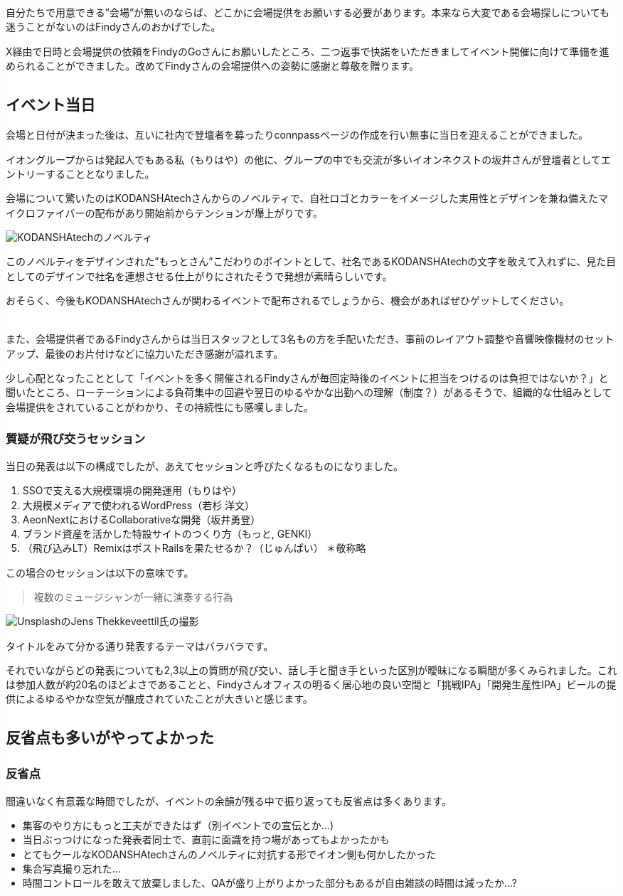 自分たちで用意できる”会場”が無いのならば、どこかに会場提供をお願いする必要があります。本来なら大変である会場探しについても迷うことがないのはFindyさんのおかげでした。

X経由で日時と会場提供の依頼をFindyのGoさんにお願いしたところ、二つ返事で快諾をいただきましてイベント開催に向けて準備を進められることができました。改めてFindyさんの会場提供への姿勢に感謝と尊敬を贈ります。

## イベント当日

会場と日付が決まった後は、互いに社内で登壇者を募ったりconnpassページの作成を行い無事に当日を迎えることができました。

イオングループからは発起人でもある私（もりはや）の他に、グループの中でも交流が多いイオンネクストの坂井さんが登壇者としてエントリーすることとなりました。

会場について驚いたのはKODANSHAtechさんからのノベルティで、自社ロゴとカラーをイメージした実用性とデザインを兼ね備えたマイクロファイバーの配布があり開始前からテンションが爆上がりです。

![KODANSHAtechのノベルティ](https://storage.googleapis.com/zenn-user-upload/c90c8eced742-20240719.png)

このノベルティをデザインされた”もっとさん”こだわりのポイントとして、社名であるKODANSHAtechの文字を敢えて入れずに、見た目としてのデザインで社名を連想させる仕上がりにされたそうで発想が素晴らしいです。

おそらく、今後もKODANSHAtechさんが関わるイベントで配布されるでしょうから、機会があればぜひゲットしてください。

<br>
また、会場提供者であるFindyさんからは当日スタッフとして3名もの方を手配いただき、事前のレイアウト調整や音響映像機材のセットアップ、最後のお片付けなどに協力いただき感謝が溢れます。

少し心配となったこととして「イベントを多く開催されるFindyさんが毎回定時後のイベントに担当をつけるのは負担ではないか？」と聞いたところ、ローテーションによる負荷集中の回避や翌日のゆるやかな出勤への理解（制度？）があるそうで、組織的な仕組みとして会場提供をされていることがわかり、その持続性にも感嘆しました。

### 質疑が飛び交うセッション

当日の発表は以下の構成でしたが、あえてセッションと呼びたくなるものになりました。

1. SSOで支える大規模環境の開発運用（もりはや）
1. 大規模メディアで使われるWordPress（若杉 洋文）
1. AeonNextにおけるCollaborativeな開発（坂井勇登）
1. ブランド資産を活かした特設サイトのつくり方（もっと, GENKI）
2. （飛び込みLT）RemixはポストRailsを果たせるか？（じゅんぱい）
＊敬称略

この場合のセッションは以下の意味です。

> 複数のミュージシャンが一緒に演奏する行為


  ![UnsplashのJens Thekkeveettil氏の撮影](https://storage.googleapis.com/zenn-user-upload/84d3df42b525-20240719.jpg)

タイトルをみて分かる通り発表するテーマはバラバラです。

それでいながらどの発表についても2,3以上の質問が飛び交い、話し手と聞き手といった区別が曖昧になる瞬間が多くみられました。これは参加人数が約20名のほどよさであることと、Findyさんオフィスの明るく居心地の良い空間と「挑戦IPA」「開発生産性IPA」ビールの提供によるゆるやかな空気が醸成されていたことが大きいと感じます。

## 反省点も多いがやってよかった

### 反省点

間違いなく有意義な時間でしたが、イベントの余韻が残る中で振り返っても反省点は多くあります。

- 集客のやり方にもっと工夫ができたはず（別イベントでの宣伝とか...)
- 当日ぶっつけになった発表者同士で、直前に面識を持つ場があってもよかったかも
- とてもクールなKODANSHAtechさんのノベルティに対抗する形でイオン側も何かしたかった
- 集合写真撮り忘れた...
- 時間コントロールを敢えて放棄しました、QAが盛り上がりよかった部分もあるが自由雑談の時間は減ったか...?
